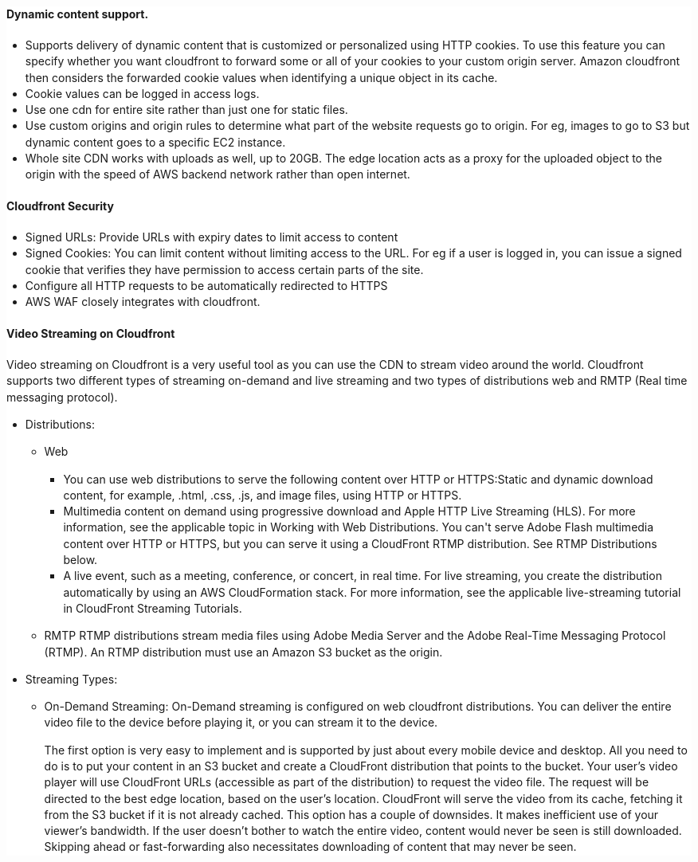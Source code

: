 #### Dynamic content support.

* Supports delivery of dynamic content that is customized or personalized using HTTP cookies. To use this feature you can specify whether you want cloudfront to forward some or all of your cookies to your custom origin server. Amazon cloudfront then considers the forwarded cookie values when identifying a unique object in its cache.
* Cookie values can be logged in access logs.
* Use one cdn for entire site rather than just one for static files.
* Use custom origins and origin rules to determine what part of the website requests go to origin. For eg, images to go to S3 but dynamic content goes to a specific EC2 instance.
* Whole site CDN works with uploads as well, up to 20GB. The edge location acts as a proxy for the uploaded object to the origin with the speed of AWS backend network rather than open internet.

#### Cloudfront Security

* Signed URLs: Provide URLs with expiry dates to limit access to content
* Signed Cookies: You can limit content without limiting access to the URL. For eg if a user is logged in, you can issue a signed cookie that verifies they have permission to access certain parts of the site.
* Configure all HTTP requests to be automatically redirected to HTTPS
* AWS WAF closely integrates with cloudfront.

#### Video Streaming on Cloudfront

Video streaming on Cloudfront is a very useful tool as you can use the CDN to stream video around the world.
Cloudfront supports two different types of streaming on-demand and live streaming and two types of distributions web and RMTP (Real time messaging protocol).

* Distributions:
  * Web
    * You can use web distributions to serve the following content over HTTP or HTTPS:Static and dynamic download content, for example, .html, .css, .js, and image files, using HTTP or HTTPS.
    * Multimedia content on demand using progressive download and Apple HTTP Live Streaming (HLS). For more information, see the applicable topic in Working with Web Distributions.
    You can't serve Adobe Flash multimedia content over HTTP or HTTPS, but you can serve it using a CloudFront RTMP distribution. See RTMP Distributions below.
    * A live event, such as a meeting, conference, or concert, in real time. For live streaming, you create the distribution automatically by using an AWS CloudFormation stack. For more information, see the applicable live-streaming tutorial in CloudFront Streaming Tutorials.
  
  * RMTP
    RTMP distributions stream media files using Adobe Media Server and the Adobe Real-Time Messaging Protocol (RTMP). An RTMP distribution must use an Amazon S3 bucket as the origin.

* Streaming Types:
  * On-Demand Streaming: On-Demand streaming is configured on web cloudfront distributions.
    You can deliver the entire video file to the device before playing it, or you can stream it to the device.

    The first option is very easy to implement and is supported by just about every mobile device and desktop.  All you need to do is to put your content in an S3 bucket and create a CloudFront distribution that points to the bucket. Your user’s video player will use CloudFront URLs (accessible as part of the distribution) to request the video file. The request will be directed to the best edge location, based on the user’s location. CloudFront will serve the video from its cache, fetching it from the S3 bucket if it is not already cached. This option has a couple of downsides. It makes inefficient use of your viewer’s bandwidth. If the user doesn’t bother to watch the entire video, content would never be seen is still downloaded. Skipping ahead or fast-forwarding also necessitates downloading of content that may never be seen.
